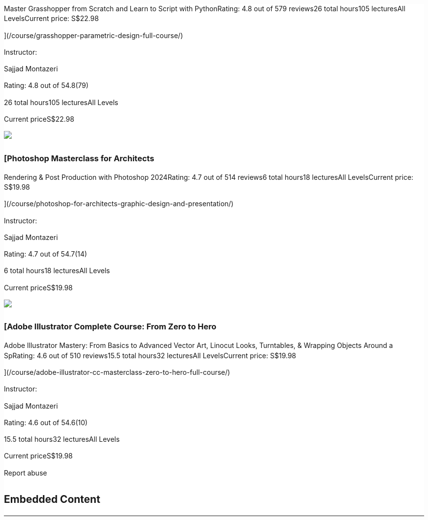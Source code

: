 Master Grasshopper from Scratch and Learn to Script with PythonRating: 4.8 out of 579 reviews26 total hours105 lecturesAll LevelsCurrent price: S$22.98

](/course/grasshopper-parametric-design-full-course/)

Instructor:

Sajjad Montazeri

Rating: 4.8 out of 54.8(79)

26 total hours105 lecturesAll Levels

Current priceS$22.98

![](https://img-c.udemycdn.com/course/240x135/6425871_f155_2.jpg)

### [Photoshop Masterclass for Architects

Rendering & Post Production with Photoshop 2024Rating: 4.7 out of 514 reviews6 total hours18 lecturesAll LevelsCurrent price: S$19.98

](/course/photoshop-for-architects-graphic-design-and-presentation/)

Instructor:

Sajjad Montazeri

Rating: 4.7 out of 54.7(14)

6 total hours18 lecturesAll Levels

Current priceS$19.98

![](https://img-c.udemycdn.com/course/240x135/6574131_f052.jpg)

### [Adobe Illustrator Complete Course: From Zero to Hero

Adobe Illustrator Mastery: From Basics to Advanced Vector Art, Linocut Looks, Turntables, & Wrapping Objects Around a SpRating: 4.6 out of 510 reviews15.5 total hours32 lecturesAll LevelsCurrent price: S$19.98

](/course/adobe-illustrator-cc-masterclass-zero-to-hero-full-course/)

Instructor:

Sajjad Montazeri

Rating: 4.6 out of 54.6(10)

15.5 total hours32 lecturesAll Levels

Current priceS$19.98

Report abuse

## Embedded Content

---
